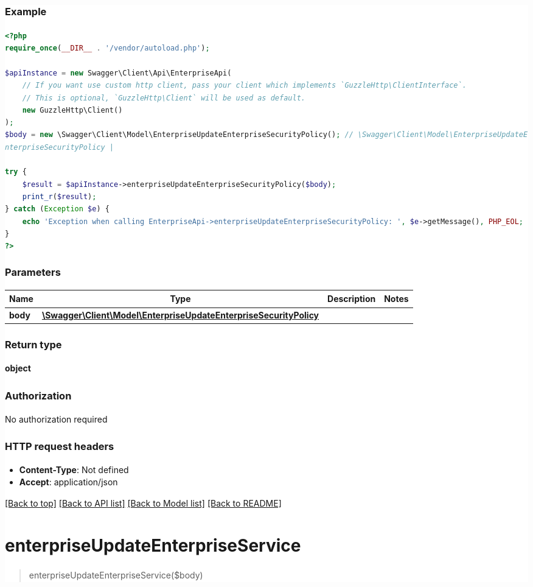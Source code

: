 



### Example
```php
<?php
require_once(__DIR__ . '/vendor/autoload.php');

$apiInstance = new Swagger\Client\Api\EnterpriseApi(
    // If you want use custom http client, pass your client which implements `GuzzleHttp\ClientInterface`.
    // This is optional, `GuzzleHttp\Client` will be used as default.
    new GuzzleHttp\Client()
);
$body = new \Swagger\Client\Model\EnterpriseUpdateEnterpriseSecurityPolicy(); // \Swagger\Client\Model\EnterpriseUpdateEnterpriseSecurityPolicy | 

try {
    $result = $apiInstance->enterpriseUpdateEnterpriseSecurityPolicy($body);
    print_r($result);
} catch (Exception $e) {
    echo 'Exception when calling EnterpriseApi->enterpriseUpdateEnterpriseSecurityPolicy: ', $e->getMessage(), PHP_EOL;
}
?>
```

### Parameters

Name | Type | Description  | Notes
------------- | ------------- | ------------- | -------------
 **body** | [**\Swagger\Client\Model\EnterpriseUpdateEnterpriseSecurityPolicy**](../Model/EnterpriseUpdateEnterpriseSecurityPolicy.md)|  |

### Return type

**object**

### Authorization

No authorization required

### HTTP request headers

 - **Content-Type**: Not defined
 - **Accept**: application/json

[[Back to top]](#) [[Back to API list]](../../README.md#documentation-for-api-endpoints) [[Back to Model list]](../../README.md#documentation-for-models) [[Back to README]](../../README.md)

# **enterpriseUpdateEnterpriseService**
> enterpriseUpdateEnterpriseService($body)
